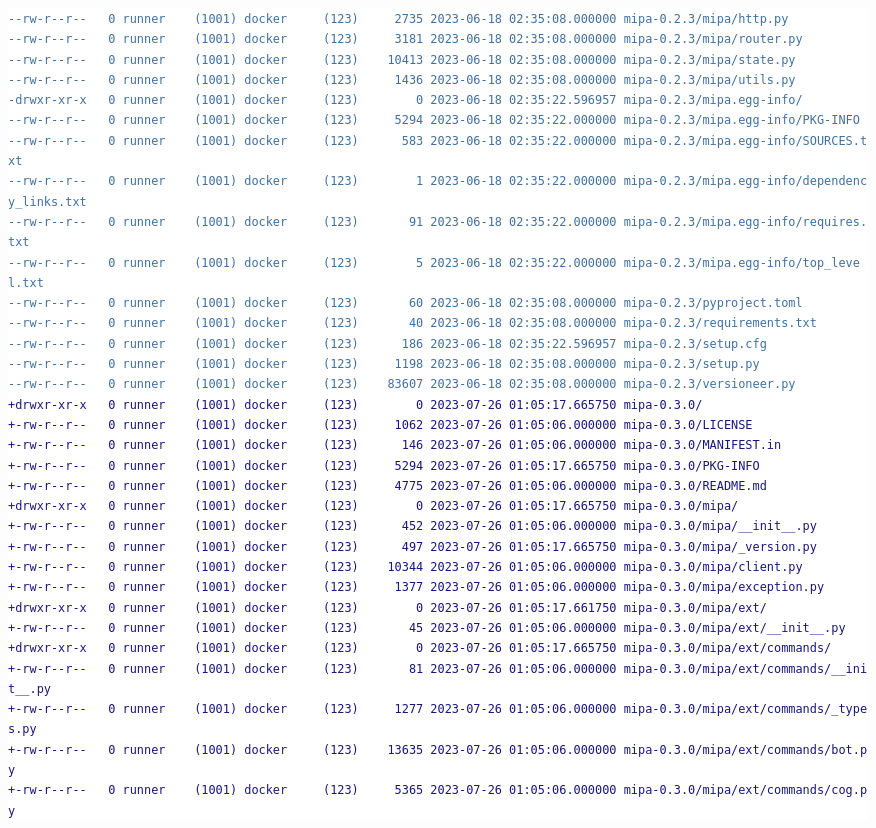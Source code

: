 ```diff
--rw-r--r--   0 runner    (1001) docker     (123)     2735 2023-06-18 02:35:08.000000 mipa-0.2.3/mipa/http.py
--rw-r--r--   0 runner    (1001) docker     (123)     3181 2023-06-18 02:35:08.000000 mipa-0.2.3/mipa/router.py
--rw-r--r--   0 runner    (1001) docker     (123)    10413 2023-06-18 02:35:08.000000 mipa-0.2.3/mipa/state.py
--rw-r--r--   0 runner    (1001) docker     (123)     1436 2023-06-18 02:35:08.000000 mipa-0.2.3/mipa/utils.py
-drwxr-xr-x   0 runner    (1001) docker     (123)        0 2023-06-18 02:35:22.596957 mipa-0.2.3/mipa.egg-info/
--rw-r--r--   0 runner    (1001) docker     (123)     5294 2023-06-18 02:35:22.000000 mipa-0.2.3/mipa.egg-info/PKG-INFO
--rw-r--r--   0 runner    (1001) docker     (123)      583 2023-06-18 02:35:22.000000 mipa-0.2.3/mipa.egg-info/SOURCES.txt
--rw-r--r--   0 runner    (1001) docker     (123)        1 2023-06-18 02:35:22.000000 mipa-0.2.3/mipa.egg-info/dependency_links.txt
--rw-r--r--   0 runner    (1001) docker     (123)       91 2023-06-18 02:35:22.000000 mipa-0.2.3/mipa.egg-info/requires.txt
--rw-r--r--   0 runner    (1001) docker     (123)        5 2023-06-18 02:35:22.000000 mipa-0.2.3/mipa.egg-info/top_level.txt
--rw-r--r--   0 runner    (1001) docker     (123)       60 2023-06-18 02:35:08.000000 mipa-0.2.3/pyproject.toml
--rw-r--r--   0 runner    (1001) docker     (123)       40 2023-06-18 02:35:08.000000 mipa-0.2.3/requirements.txt
--rw-r--r--   0 runner    (1001) docker     (123)      186 2023-06-18 02:35:22.596957 mipa-0.2.3/setup.cfg
--rw-r--r--   0 runner    (1001) docker     (123)     1198 2023-06-18 02:35:08.000000 mipa-0.2.3/setup.py
--rw-r--r--   0 runner    (1001) docker     (123)    83607 2023-06-18 02:35:08.000000 mipa-0.2.3/versioneer.py
+drwxr-xr-x   0 runner    (1001) docker     (123)        0 2023-07-26 01:05:17.665750 mipa-0.3.0/
+-rw-r--r--   0 runner    (1001) docker     (123)     1062 2023-07-26 01:05:06.000000 mipa-0.3.0/LICENSE
+-rw-r--r--   0 runner    (1001) docker     (123)      146 2023-07-26 01:05:06.000000 mipa-0.3.0/MANIFEST.in
+-rw-r--r--   0 runner    (1001) docker     (123)     5294 2023-07-26 01:05:17.665750 mipa-0.3.0/PKG-INFO
+-rw-r--r--   0 runner    (1001) docker     (123)     4775 2023-07-26 01:05:06.000000 mipa-0.3.0/README.md
+drwxr-xr-x   0 runner    (1001) docker     (123)        0 2023-07-26 01:05:17.665750 mipa-0.3.0/mipa/
+-rw-r--r--   0 runner    (1001) docker     (123)      452 2023-07-26 01:05:06.000000 mipa-0.3.0/mipa/__init__.py
+-rw-r--r--   0 runner    (1001) docker     (123)      497 2023-07-26 01:05:17.665750 mipa-0.3.0/mipa/_version.py
+-rw-r--r--   0 runner    (1001) docker     (123)    10344 2023-07-26 01:05:06.000000 mipa-0.3.0/mipa/client.py
+-rw-r--r--   0 runner    (1001) docker     (123)     1377 2023-07-26 01:05:06.000000 mipa-0.3.0/mipa/exception.py
+drwxr-xr-x   0 runner    (1001) docker     (123)        0 2023-07-26 01:05:17.661750 mipa-0.3.0/mipa/ext/
+-rw-r--r--   0 runner    (1001) docker     (123)       45 2023-07-26 01:05:06.000000 mipa-0.3.0/mipa/ext/__init__.py
+drwxr-xr-x   0 runner    (1001) docker     (123)        0 2023-07-26 01:05:17.665750 mipa-0.3.0/mipa/ext/commands/
+-rw-r--r--   0 runner    (1001) docker     (123)       81 2023-07-26 01:05:06.000000 mipa-0.3.0/mipa/ext/commands/__init__.py
+-rw-r--r--   0 runner    (1001) docker     (123)     1277 2023-07-26 01:05:06.000000 mipa-0.3.0/mipa/ext/commands/_types.py
+-rw-r--r--   0 runner    (1001) docker     (123)    13635 2023-07-26 01:05:06.000000 mipa-0.3.0/mipa/ext/commands/bot.py
+-rw-r--r--   0 runner    (1001) docker     (123)     5365 2023-07-26 01:05:06.000000 mipa-0.3.0/mipa/ext/commands/cog.py
```